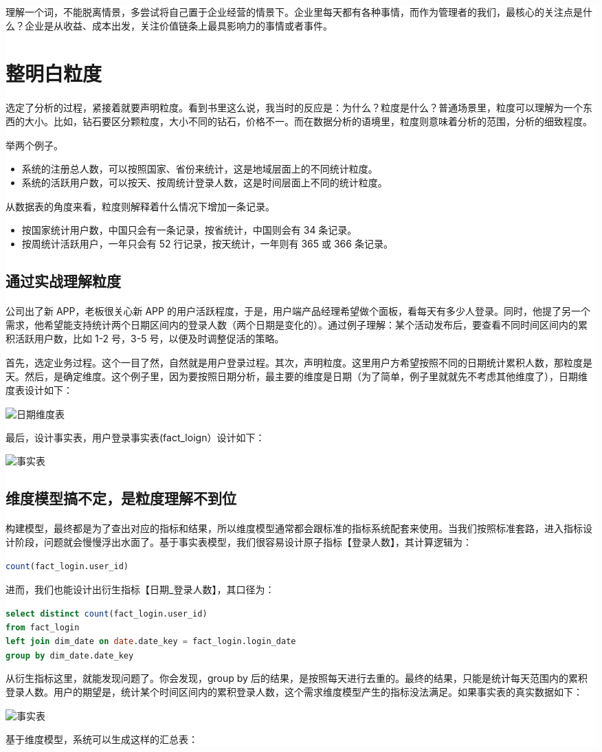 理解一个词，不能脱离情景，多尝试将自己置于企业经营的情景下。企业里每天都有各种事情，而作为管理者的我们，最核心的关注点是什么？企业是从收益、成本出发，关注价值链条上最具影响力的事情或者事件。

# 整明白粒度

选定了分析的过程，紧接着就要声明粒度。看到书里这么说，我当时的反应是：为什么？粒度是什么？普通场景里，粒度可以理解为一个东西的大小。比如，钻石要区分颗粒度，大小不同的钻石，价格不一。而在数据分析的语境里，粒度则意味着分析的范围，分析的细致程度。

举两个例子。

- 系统的注册总人数，可以按照国家、省份来统计，这是地域层面上的不同统计粒度。
- 系统的活跃用户数，可以按天、按周统计登录人数，这是时间层面上不同的统计粒度。

从数据表的角度来看，粒度则解释着什么情况下增加一条记录。

- 按国家统计用户数，中国只会有一条记录，按省统计，中国则会有 34 条记录。
- 按周统计活跃用户，一年只会有 52 行记录，按天统计，一年则有 365 或 366 条记录。

## 通过实战理解粒度

公司出了新 APP，老板很关心新 APP 的用户活跃程度，于是，用户端产品经理希望做个面板，看每天有多少人登录。同时，他提了另一个需求，他希望能支持统计两个日期区间内的登录人数（两个日期是变化的）。通过例子理解：某个活动发布后，要查看不同时间区间内的累积活跃用户数，比如 1-2 号，3-5 号，以便及时调整促活的策略。

首先，选定业务过程。这个一目了然，自然就是用户登录过程。其次，声明粒度。这里用户方希望按照不同的日期统计累积人数，那粒度是天。然后，是确定维度。这个例子里，因为要按照日期分析，最主要的维度是日期（为了简单，例子里就就先不考虑其他维度了），日期维度表设计如下：

![日期维度表](https://assets.ng-tech.icu/item/20230325134802.png)

最后，设计事实表，用户登录事实表(fact_loign）设计如下：

![事实表](https://assets.ng-tech.icu/item/20230325134829.png)

## 维度模型搞不定，是粒度理解不到位

构建模型，最终都是为了查出对应的指标和结果，所以维度模型通常都会跟标准的指标系统配套来使用。当我们按照标准套路，进入指标设计阶段，问题就会慢慢浮出水面了。基于事实表模型，我们很容易设计原子指标【登录人数】，其计算逻辑为：

```sql
count(fact_login.user_id)
```

进而，我们也能设计出衍生指标【日期\_登录人数】，其口径为：

```sql
select distinct count(fact_login.user_id)
from fact_login
left join dim_date on date.date_key = fact_login.login_date
group by dim_date.date_key
```

从衍生指标这里，就能发现问题了。你会发现，group by 后的结果，是按照每天进行去重的。最终的结果，只能是统计每天范围内的累积登录人数。用户的期望是，统计某个时间区间内的累积登录人数，这个需求维度模型产生的指标没法满足。如果事实表的真实数据如下：

![事实表](https://assets.ng-tech.icu/item/20230325135233.png)

基于维度模型，系统可以生成这样的汇总表：
